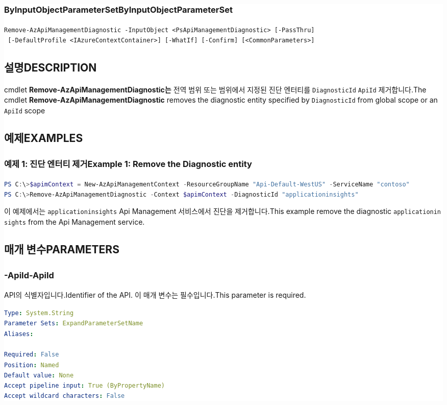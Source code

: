 ### <span data-ttu-id="0ff24-107">ByInputObjectParameterSet</span><span class="sxs-lookup"><span data-stu-id="0ff24-107">ByInputObjectParameterSet</span></span>
```
Remove-AzApiManagementDiagnostic -InputObject <PsApiManagementDiagnostic> [-PassThru]
 [-DefaultProfile <IAzureContextContainer>] [-WhatIf] [-Confirm] [<CommonParameters>]
```

## <span data-ttu-id="0ff24-108">설명</span><span class="sxs-lookup"><span data-stu-id="0ff24-108">DESCRIPTION</span></span>
<span data-ttu-id="0ff24-109">cmdlet **Remove-AzApiManagementDiagnostic는** 전역 범위 또는 범위에서 지정된 진단 엔터티를 `DiagnosticId` `ApiId` 제거합니다.</span><span class="sxs-lookup"><span data-stu-id="0ff24-109">The cmdlet **Remove-AzApiManagementDiagnostic** removes the diagnostic entity specified by `DiagnosticId` from global scope or an `ApiId` scope</span></span>

## <span data-ttu-id="0ff24-110">예제</span><span class="sxs-lookup"><span data-stu-id="0ff24-110">EXAMPLES</span></span>

### <span data-ttu-id="0ff24-111">예제 1: 진단 엔터티 제거</span><span class="sxs-lookup"><span data-stu-id="0ff24-111">Example 1: Remove the Diagnostic entity</span></span>
```powershell
PS C:\>$apimContext = New-AzApiManagementContext -ResourceGroupName "Api-Default-WestUS" -ServiceName "contoso"
PS C:\>Remove-AzApiManagementDiagnostic -Context $apimContext -DiagnosticId "applicationinsights"
```

<span data-ttu-id="0ff24-112">이 예제에서는 `applicationinsights` Api Management 서비스에서 진단을 제거합니다.</span><span class="sxs-lookup"><span data-stu-id="0ff24-112">This example remove the diagnostic `applicationinsights` from the Api Management service.</span></span>

## <span data-ttu-id="0ff24-113">매개 변수</span><span class="sxs-lookup"><span data-stu-id="0ff24-113">PARAMETERS</span></span>

### <span data-ttu-id="0ff24-114">-ApiId</span><span class="sxs-lookup"><span data-stu-id="0ff24-114">-ApiId</span></span>
<span data-ttu-id="0ff24-115">API의 식별자입니다.</span><span class="sxs-lookup"><span data-stu-id="0ff24-115">Identifier of the API.</span></span>
<span data-ttu-id="0ff24-116">이 매개 변수는 필수입니다.</span><span class="sxs-lookup"><span data-stu-id="0ff24-116">This parameter is required.</span></span>

```yaml
Type: System.String
Parameter Sets: ExpandParameterSetName
Aliases:

Required: False
Position: Named
Default value: None
Accept pipeline input: True (ByPropertyName)
Accept wildcard characters: False
```
